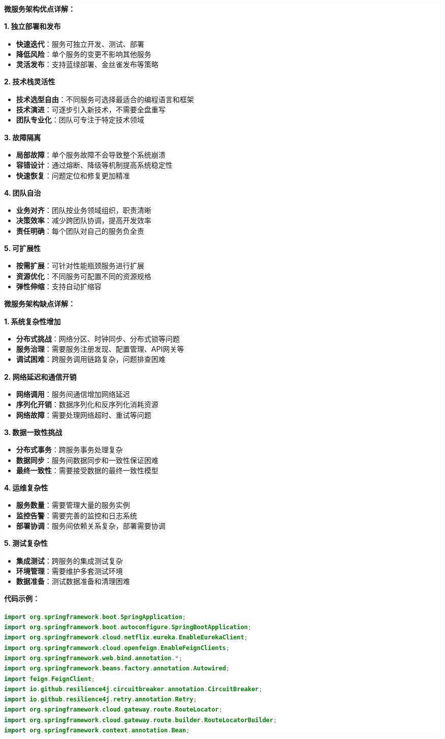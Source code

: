 **微服务架构优点详解：**

**1. 独立部署和发布**
- **快速迭代**：服务可独立开发、测试、部署
- **降低风险**：单个服务的变更不影响其他服务
- **灵活发布**：支持蓝绿部署、金丝雀发布等策略

**2. 技术栈灵活性**
- **技术选型自由**：不同服务可选择最适合的编程语言和框架
- **技术演进**：可逐步引入新技术，不需要全盘重写
- **团队专业化**：团队可专注于特定技术领域

**3. 故障隔离**
- **局部故障**：单个服务故障不会导致整个系统崩溃
- **容错设计**：通过熔断、降级等机制提高系统稳定性
- **快速恢复**：问题定位和修复更加精准

**4. 团队自治**
- **业务对齐**：团队按业务领域组织，职责清晰
- **决策效率**：减少跨团队协调，提高开发效率
- **责任明确**：每个团队对自己的服务负全责

**5. 可扩展性**
- **按需扩展**：可针对性能瓶颈服务进行扩展
- **资源优化**：不同服务可配置不同的资源规格
- **弹性伸缩**：支持自动扩缩容

**微服务架构缺点详解：**

**1. 系统复杂性增加**
- **分布式挑战**：网络分区、时钟同步、分布式锁等问题
- **服务治理**：需要服务注册发现、配置管理、API网关等
- **调试困难**：跨服务调用链路复杂，问题排查困难

**2. 网络延迟和通信开销**
- **网络调用**：服务间通信增加网络延迟
- **序列化开销**：数据序列化和反序列化消耗资源
- **网络故障**：需要处理网络超时、重试等问题

**3. 数据一致性挑战**
- **分布式事务**：跨服务事务处理复杂
- **数据同步**：服务间数据同步和一致性保证困难
- **最终一致性**：需要接受数据的最终一致性模型

**4. 运维复杂性**
- **服务数量**：需要管理大量的服务实例
- **监控告警**：需要完善的监控和日志系统
- **部署协调**：服务间依赖关系复杂，部署需要协调

**5. 测试复杂性**
- **集成测试**：跨服务的集成测试复杂
- **环境管理**：需要维护多套测试环境
- **数据准备**：测试数据准备和清理困难

**代码示例：**
```java
import org.springframework.boot.SpringApplication;
import org.springframework.boot.autoconfigure.SpringBootApplication;
import org.springframework.cloud.netflix.eureka.EnableEurekaClient;
import org.springframework.cloud.openfeign.EnableFeignClients;
import org.springframework.web.bind.annotation.*;
import org.springframework.beans.factory.annotation.Autowired;
import feign.FeignClient;
import io.github.resilience4j.circuitbreaker.annotation.CircuitBreaker;
import io.github.resilience4j.retry.annotation.Retry;
import org.springframework.cloud.gateway.route.RouteLocator;
import org.springframework.cloud.gateway.route.builder.RouteLocatorBuilder;
import org.springframework.context.annotation.Bean;

```